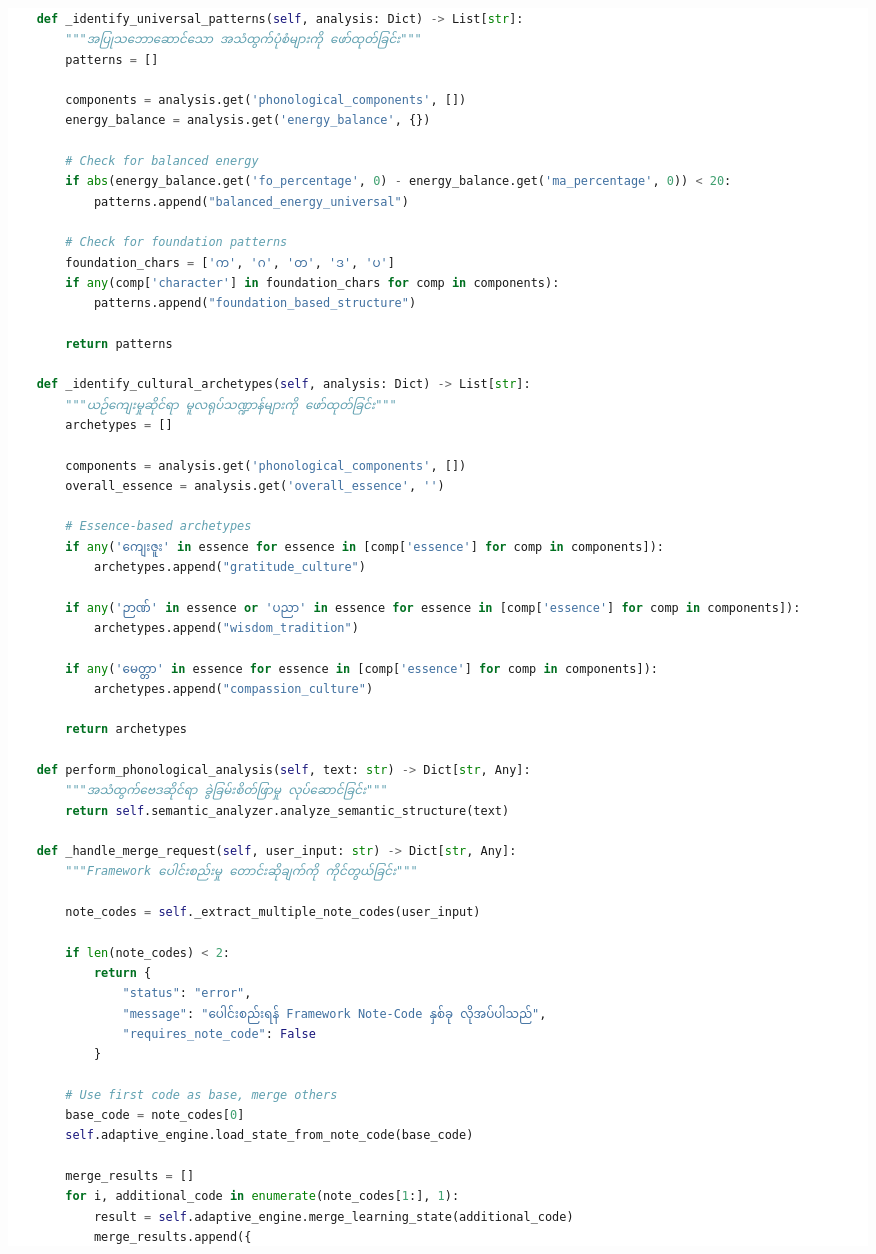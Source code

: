 ```python
    def _identify_universal_patterns(self, analysis: Dict) -> List[str]:
        """အပြုသဘောဆောင်သော အသံထွက်ပုံစံများကို ဖော်ထုတ်ခြင်း"""
        patterns = []
        
        components = analysis.get('phonological_components', [])
        energy_balance = analysis.get('energy_balance', {})
        
        # Check for balanced energy
        if abs(energy_balance.get('fo_percentage', 0) - energy_balance.get('ma_percentage', 0)) < 20:
            patterns.append("balanced_energy_universal")
        
        # Check for foundation patterns
        foundation_chars = ['က', 'ဂ', 'တ', 'ဒ', 'ပ']
        if any(comp['character'] in foundation_chars for comp in components):
            patterns.append("foundation_based_structure")
        
        return patterns
    
    def _identify_cultural_archetypes(self, analysis: Dict) -> List[str]:
        """ယဉ်ကျေးမှုဆိုင်ရာ မူလရုပ်သဏ္ဍာန်များကို ဖော်ထုတ်ခြင်း"""
        archetypes = []
        
        components = analysis.get('phonological_components', [])
        overall_essence = analysis.get('overall_essence', '')
        
        # Essence-based archetypes
        if any('ကျေးဇူး' in essence for essence in [comp['essence'] for comp in components]):
            archetypes.append("gratitude_culture")
        
        if any('ဉာဏ်' in essence or 'ပညာ' in essence for essence in [comp['essence'] for comp in components]):
            archetypes.append("wisdom_tradition")
        
        if any('မေတ္တာ' in essence for essence in [comp['essence'] for comp in components]):
            archetypes.append("compassion_culture")
        
        return archetypes
    
    def perform_phonological_analysis(self, text: str) -> Dict[str, Any]:
        """အသံထွက်ဗေဒဆိုင်ရာ ခွဲခြမ်းစိတ်ဖြာမှု လုပ်ဆောင်ခြင်း"""
        return self.semantic_analyzer.analyze_semantic_structure(text)
    
    def _handle_merge_request(self, user_input: str) -> Dict[str, Any]:
        """Framework ပေါင်းစည်းမှု တောင်းဆိုချက်ကို ကိုင်တွယ်ခြင်း"""
        
        note_codes = self._extract_multiple_note_codes(user_input)
        
        if len(note_codes) < 2:
            return {
                "status": "error",
                "message": "ပေါင်းစည်းရန် Framework Note-Code နှစ်ခု လိုအပ်ပါသည်",
                "requires_note_code": False
            }
        
        # Use first code as base, merge others
        base_code = note_codes[0]
        self.adaptive_engine.load_state_from_note_code(base_code)
        
        merge_results = []
        for i, additional_code in enumerate(note_codes[1:], 1):
            result = self.adaptive_engine.merge_learning_state(additional_code)
            merge_results.append({
```